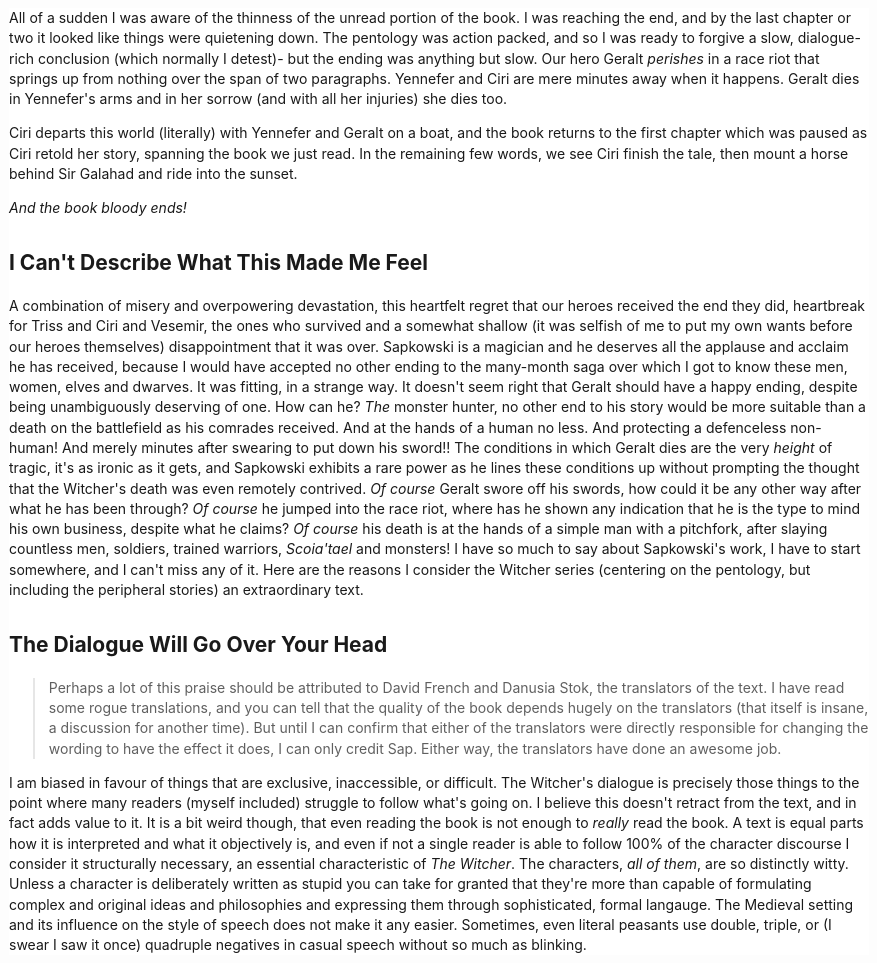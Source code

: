 All of a sudden I was aware of the thinness of the unread portion of the book. I was reaching the end, and by the last chapter or two it looked like things were quietening down. The pentology was action packed, and so I was ready to forgive a slow, dialogue-rich conclusion (which normally I detest)- but the ending was anything but slow. Our hero Geralt *perishes* in a race riot that springs up from nothing over the span of two paragraphs. Yennefer and Ciri are mere minutes away when it happens. Geralt dies in Yennefer's arms and in her sorrow (and with all her injuries) she dies too.

Ciri departs this world (literally) with Yennefer and Geralt on a boat, and the book returns to the first chapter which was paused as Ciri retold her story, spanning the book we just read. In the remaining few words, we see Ciri finish the tale, then mount a horse behind Sir Galahad and ride into the sunset.

*And the book bloody ends!*

## I Can't Describe What This Made Me Feel

A combination of misery and overpowering devastation, this heartfelt regret that our heroes received the end they did, heartbreak for Triss and Ciri and Vesemir, the ones who survived and a somewhat shallow (it was selfish of me to put my own wants before our heroes themselves) disappointment that it was over. Sapkowski is a magician and he deserves all the applause and acclaim he has received, because I would have accepted no other ending to the many-month saga over which I got to know these men, women, elves and dwarves. It was fitting, in a strange way. It doesn't seem right that Geralt should have a happy ending, despite being unambiguously deserving of one. How can he? *The* monster hunter, no other end to his story would be more suitable than a death on the battlefield as his comrades received. And at the hands of a human no less. And protecting a defenceless non-human! And merely minutes after swearing to put down his sword!! The conditions in which Geralt dies are the very *height* of tragic, it's as ironic as it gets, and Sapkowski exhibits a rare power as he lines these conditions up without prompting the thought that the Witcher's death was even remotely contrived. *Of course* Geralt swore off his swords, how could it be any other way after what he has been through? *Of course* he jumped into the race riot, where has he shown any indication that he is the type to mind his own business, despite what he claims? *Of course* his death is at the hands of a simple man with a pitchfork, after slaying countless men, soldiers, trained warriors, *Scoia'tael* and monsters! I have so much to say about Sapkowski's work, I have to start somewhere, and I can't miss any of it. Here are the reasons I consider the Witcher series (centering on the pentology, but including the peripheral stories) an extraordinary text.

## The Dialogue Will Go Over Your Head

> Perhaps a lot of this praise should be attributed to David French and Danusia Stok, the translators of the text. I have read some rogue translations, and you can tell that the quality of the book depends hugely on the translators (that itself is insane, a discussion for another time). But until I can confirm that either of the translators were directly responsible for changing the wording to have the effect it does, I can only credit Sap. Either way, the translators have done an awesome job.

I am biased in favour of things that are exclusive, inaccessible, or difficult. The Witcher's dialogue is precisely those things to the point where many readers (myself included) struggle to follow what's going on. I believe this doesn't retract from the text, and in fact adds value to it. It is a bit weird though, that even reading the book is not enough to *really* read the book. A text is equal parts how it is interpreted and what it objectively is, and even if not a single reader is able to follow 100% of the character discourse I consider it structurally necessary, an essential characteristic of *The Witcher*. The characters, *all of them*, are so distinctly witty. Unless a character is deliberately written as stupid you can take for granted that they're more than capable of formulating complex and original ideas and philosophies and expressing them through sophisticated, formal langauge. The Medieval setting and its influence on the style of speech does not make it any easier. Sometimes, even literal peasants use double, triple, or (I swear I saw it once) quadruple negatives in casual speech without so much as blinking.
